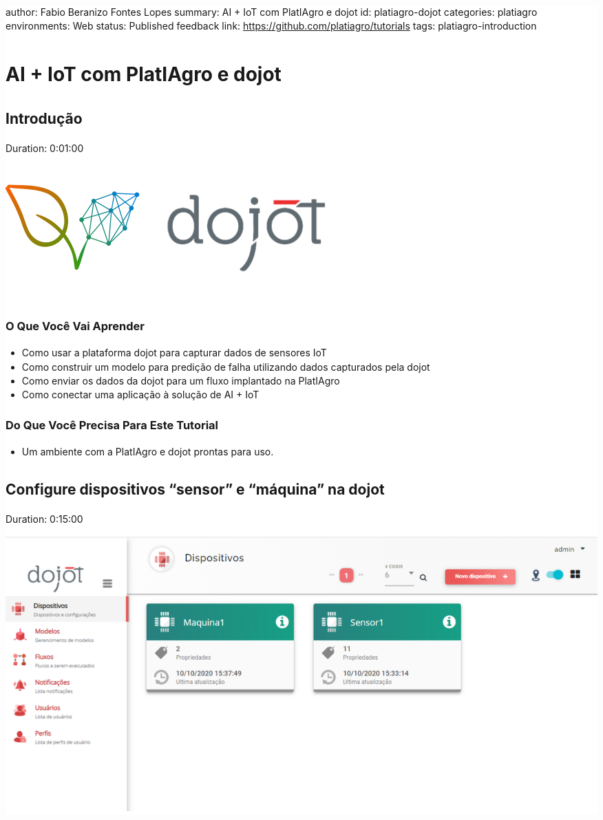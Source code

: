 author: Fabio Beranizo Fontes Lopes
summary: AI + IoT com PlatIAgro e dojot
id: platiagro-dojot
categories: platiagro
environments: Web
status: Published
feedback link: https://github.com/platiagro/tutorials
tags: platiagro-introduction

# AI + IoT com PlatIAgro e dojot

## Introdução
Duration: 0:01:00

![Logotipos da PlatIAgro e dojot: o logotipo da PlatIAgro possui o desenho de duas folhas verdes, uma delas é formada por linhas e pontos, como um gráfico estatístico. O logotipo da dojot possui um desenho da face um ninja na cor preta.](img/logos.png)

### **O Que Você Vai Aprender**

* Como usar a plataforma dojot para capturar dados de sensores IoT
* Como construir um modelo para predição de falha utilizando dados capturados pela dojot
* Como enviar os dados da dojot para um fluxo implantado na PlatIAgro
* Como conectar uma aplicação à solução de AI + IoT

### **Do Que Você Precisa Para Este Tutorial**

* Um ambiente com a PlatIAgro e dojot prontas para uso.

## Configure dispositivos “sensor” e “máquina” na dojot
Duration: 0:15:00

![Visão da plataforma dojot após configuração de dispositivos.](img/dojot-home.png)
